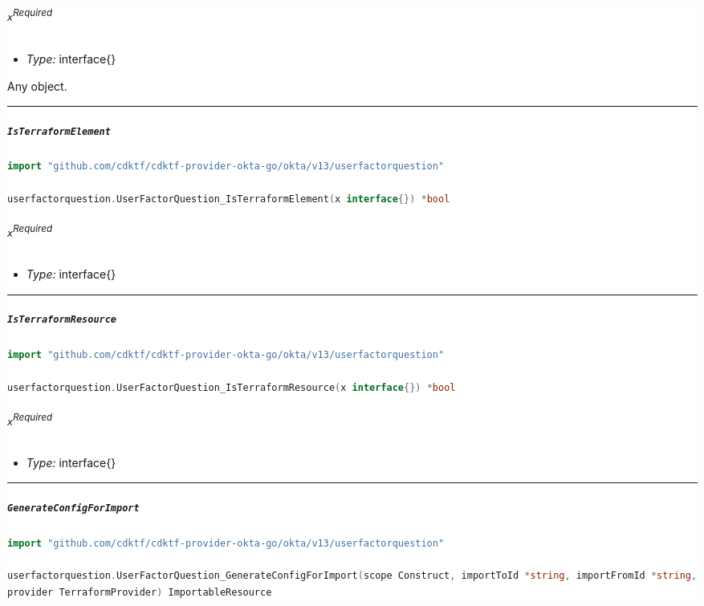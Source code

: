 ###### `x`<sup>Required</sup> <a name="x" id="@cdktf/provider-okta.userFactorQuestion.UserFactorQuestion.isConstruct.parameter.x"></a>

- *Type:* interface{}

Any object.

---

##### `IsTerraformElement` <a name="IsTerraformElement" id="@cdktf/provider-okta.userFactorQuestion.UserFactorQuestion.isTerraformElement"></a>

```go
import "github.com/cdktf/cdktf-provider-okta-go/okta/v13/userfactorquestion"

userfactorquestion.UserFactorQuestion_IsTerraformElement(x interface{}) *bool
```

###### `x`<sup>Required</sup> <a name="x" id="@cdktf/provider-okta.userFactorQuestion.UserFactorQuestion.isTerraformElement.parameter.x"></a>

- *Type:* interface{}

---

##### `IsTerraformResource` <a name="IsTerraformResource" id="@cdktf/provider-okta.userFactorQuestion.UserFactorQuestion.isTerraformResource"></a>

```go
import "github.com/cdktf/cdktf-provider-okta-go/okta/v13/userfactorquestion"

userfactorquestion.UserFactorQuestion_IsTerraformResource(x interface{}) *bool
```

###### `x`<sup>Required</sup> <a name="x" id="@cdktf/provider-okta.userFactorQuestion.UserFactorQuestion.isTerraformResource.parameter.x"></a>

- *Type:* interface{}

---

##### `GenerateConfigForImport` <a name="GenerateConfigForImport" id="@cdktf/provider-okta.userFactorQuestion.UserFactorQuestion.generateConfigForImport"></a>

```go
import "github.com/cdktf/cdktf-provider-okta-go/okta/v13/userfactorquestion"

userfactorquestion.UserFactorQuestion_GenerateConfigForImport(scope Construct, importToId *string, importFromId *string, provider TerraformProvider) ImportableResource
```

